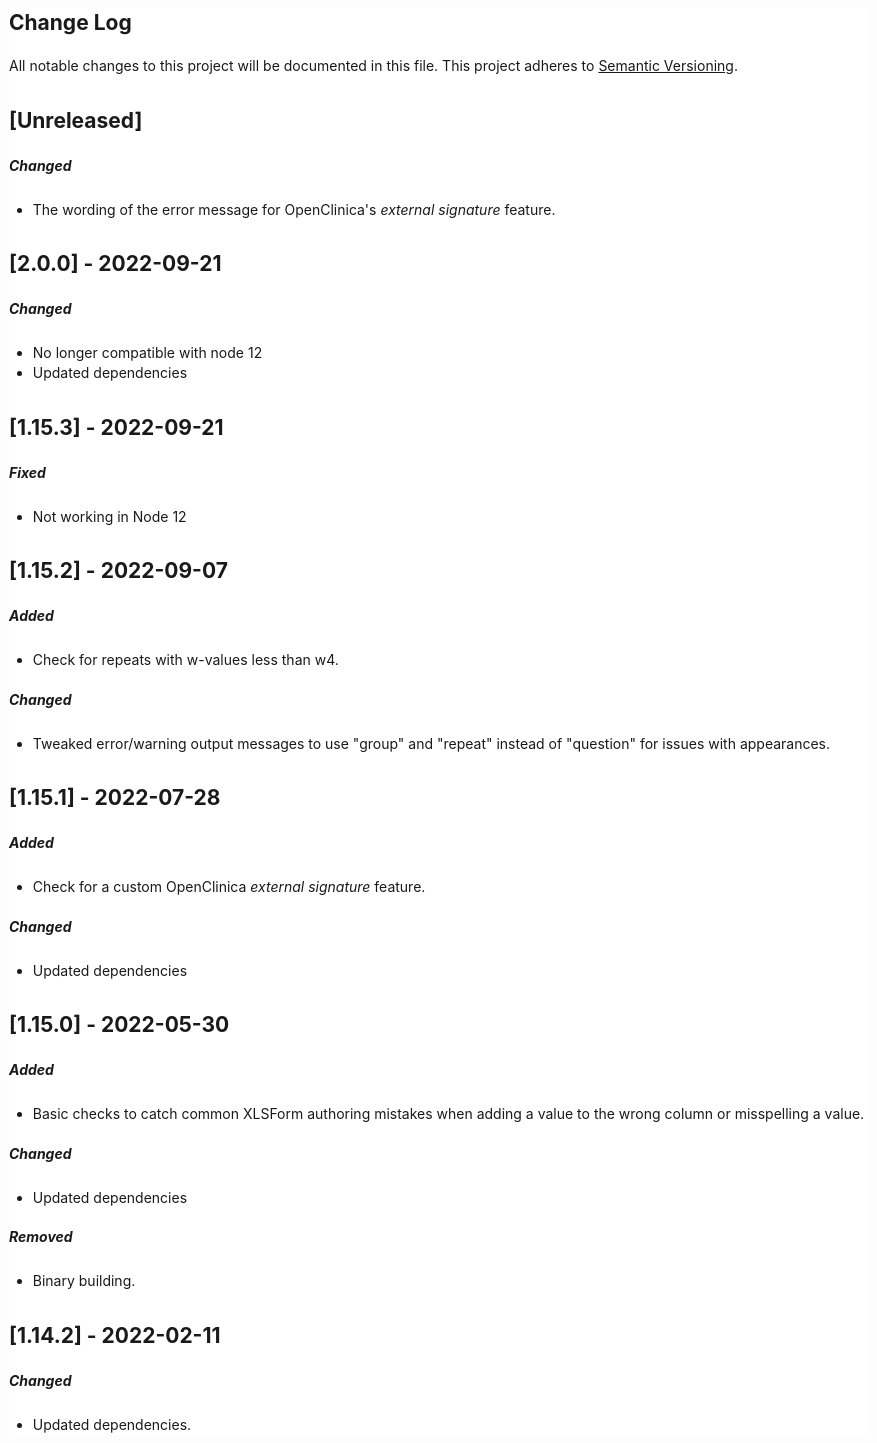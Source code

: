 ## Change Log
All notable changes to this project will be documented in this file.
This project adheres to [Semantic Versioning](http://semver.org/).

[Unreleased]
--------------------------
##### Changed
- The wording of the error message for OpenClinica's _external signature_ feature.

[2.0.0] - 2022-09-21
--------------------------
##### Changed
- No longer compatible with node 12
- Updated dependencies

[1.15.3] - 2022-09-21
--------------------------
##### Fixed
- Not working in Node 12

[1.15.2] - 2022-09-07
--------------------------
##### Added
- Check for repeats with w-values less than w4.

##### Changed
- Tweaked error/warning output messages to use "group" and "repeat" instead of "question" for issues with appearances.

[1.15.1] - 2022-07-28
-------------------------
##### Added
- Check for a custom OpenClinica _external signature_ feature.

##### Changed
- Updated dependencies

[1.15.0] - 2022-05-30
-------------------------
##### Added
- Basic checks to catch common XLSForm authoring mistakes when adding a value to the wrong column or misspelling a value.

##### Changed
- Updated dependencies

##### Removed
- Binary building.

[1.14.2] - 2022-02-11
---------------------
##### Changed
- Updated dependencies.
